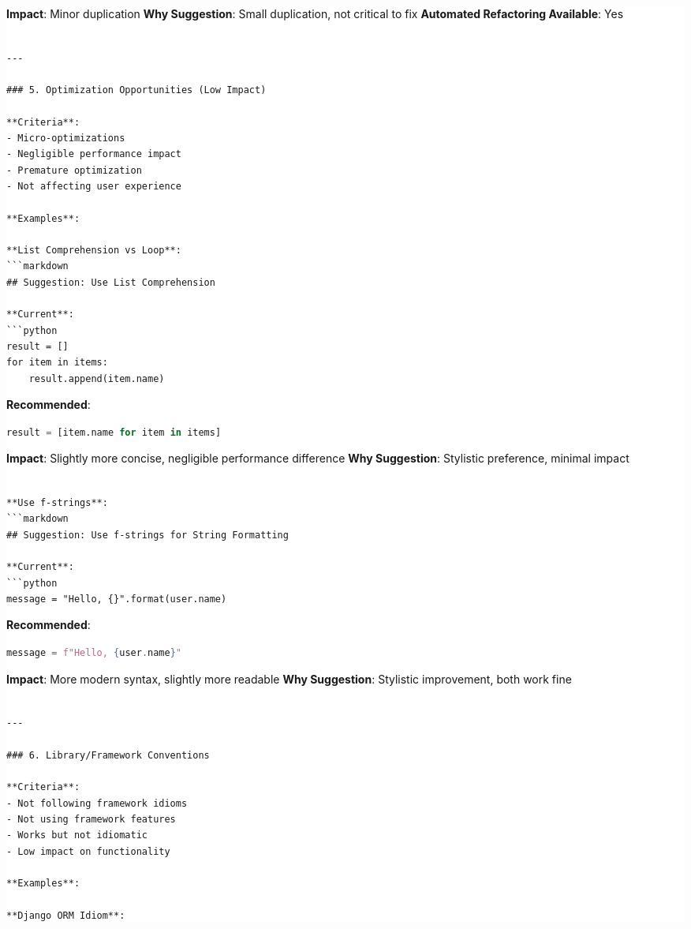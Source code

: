 **Impact**: Minor duplication
**Why Suggestion**: Small duplication, not critical to fix
**Automated Refactoring Available**: Yes
```

---

### 5. Optimization Opportunities (Low Impact)

**Criteria**:
- Micro-optimizations
- Negligible performance impact
- Premature optimization
- Not affecting user experience

**Examples**:

**List Comprehension vs Loop**:
```markdown
## Suggestion: Use List Comprehension

**Current**:
```python
result = []
for item in items:
    result.append(item.name)
```

**Recommended**:
```python
result = [item.name for item in items]
```

**Impact**: Slightly more concise, negligible performance difference
**Why Suggestion**: Stylistic preference, minimal impact
```

**Use f-strings**:
```markdown
## Suggestion: Use f-strings for String Formatting

**Current**:
```python
message = "Hello, {}".format(user.name)
```

**Recommended**:
```python
message = f"Hello, {user.name}"
```

**Impact**: More modern syntax, slightly more readable
**Why Suggestion**: Stylistic improvement, both work fine
```

---

### 6. Library/Framework Conventions

**Criteria**:
- Not following framework idioms
- Not using framework features
- Works but not idiomatic
- Low impact on functionality

**Examples**:

**Django ORM Idiom**:
```